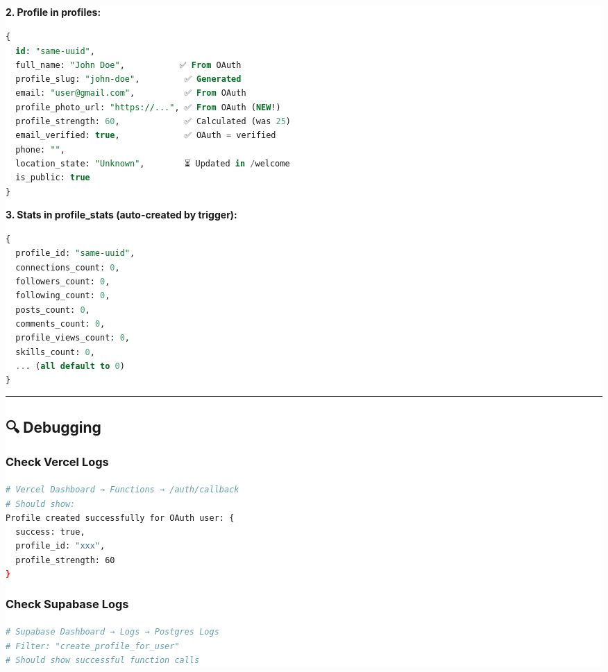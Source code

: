 **2. Profile in profiles:**
```sql
{
  id: "same-uuid",
  full_name: "John Doe",           ✅ From OAuth
  profile_slug: "john-doe",         ✅ Generated
  email: "user@gmail.com",          ✅ From OAuth
  profile_photo_url: "https://...", ✅ From OAuth (NEW!)
  profile_strength: 60,             ✅ Calculated (was 25)
  email_verified: true,             ✅ OAuth = verified
  phone: "",
  location_state: "Unknown",        ⏳ Updated in /welcome
  is_public: true
}
```

**3. Stats in profile_stats (auto-created by trigger):**
```sql
{
  profile_id: "same-uuid",
  connections_count: 0,
  followers_count: 0,
  following_count: 0,
  posts_count: 0,
  comments_count: 0,
  profile_views_count: 0,
  skills_count: 0,
  ... (all default to 0)
}
```

---

## 🔍 Debugging

### Check Vercel Logs
```bash
# Vercel Dashboard → Functions → /auth/callback
# Should show:
Profile created successfully for OAuth user: {
  success: true,
  profile_id: "xxx",
  profile_strength: 60
}
```

### Check Supabase Logs
```bash
# Supabase Dashboard → Logs → Postgres Logs
# Filter: "create_profile_for_user"
# Should show successful function calls
```

